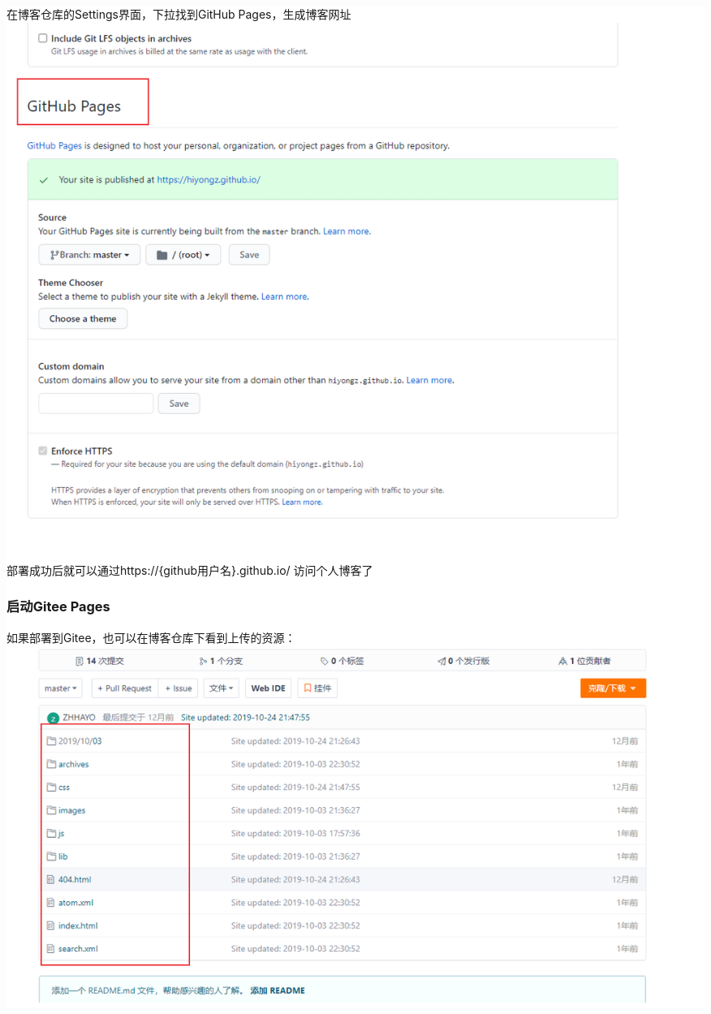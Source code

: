 在博客仓库的Settings界面，下拉找到GitHub Pages，生成博客网址
![](personal-blog-hexo-construction-guide/github-pages.png)

部署成功后就可以通过https://{github用户名}.github.io/ 访问个人博客了

### 启动Gitee Pages
如果部署到Gitee，也可以在博客仓库下看到上传的资源：
![](personal-blog-hexo-construction-guide/gitee-hexo-public.png)
